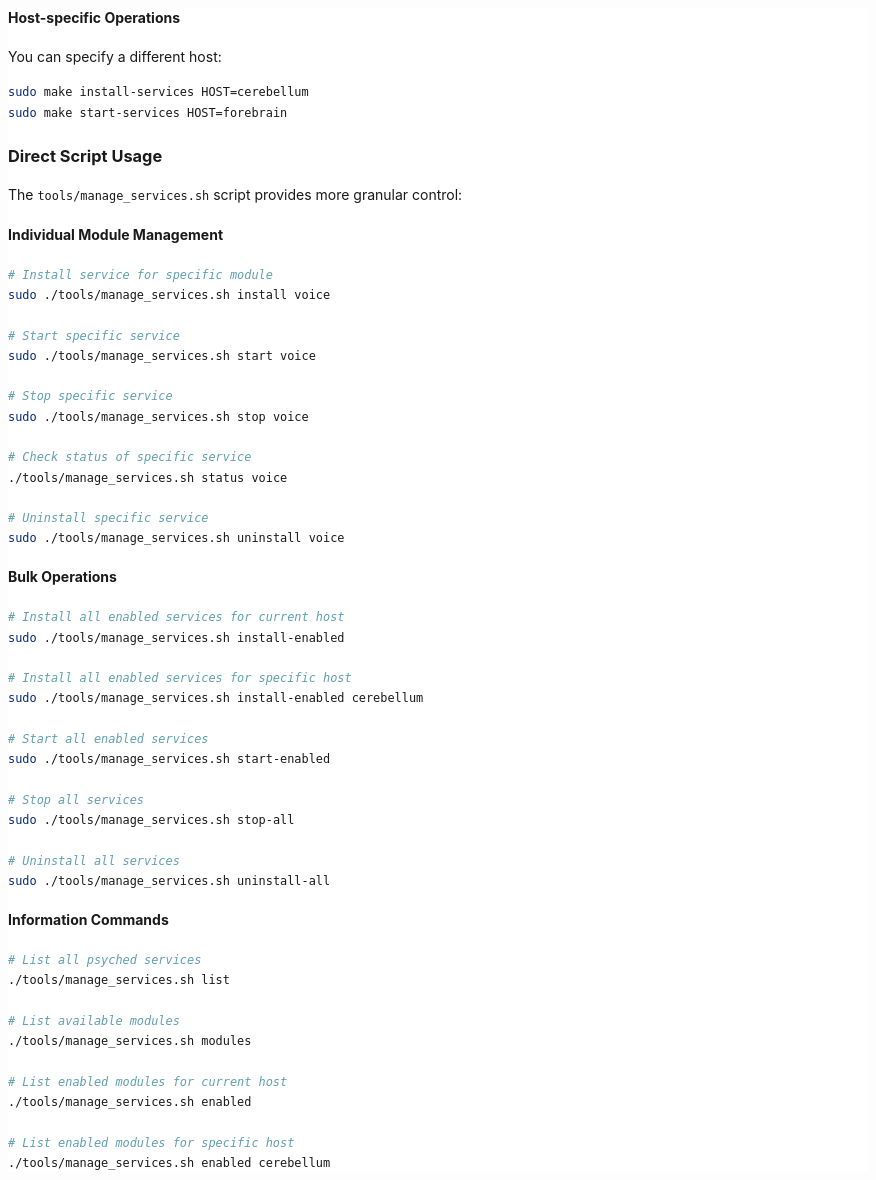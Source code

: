 #### Host-specific Operations
You can specify a different host:
```bash
sudo make install-services HOST=cerebellum
sudo make start-services HOST=forebrain
```

### Direct Script Usage

The `tools/manage_services.sh` script provides more granular control:

#### Individual Module Management
```bash
# Install service for specific module
sudo ./tools/manage_services.sh install voice

# Start specific service
sudo ./tools/manage_services.sh start voice

# Stop specific service
sudo ./tools/manage_services.sh stop voice

# Check status of specific service
./tools/manage_services.sh status voice

# Uninstall specific service
sudo ./tools/manage_services.sh uninstall voice
```

#### Bulk Operations
```bash
# Install all enabled services for current host
sudo ./tools/manage_services.sh install-enabled

# Install all enabled services for specific host
sudo ./tools/manage_services.sh install-enabled cerebellum

# Start all enabled services
sudo ./tools/manage_services.sh start-enabled

# Stop all services
sudo ./tools/manage_services.sh stop-all

# Uninstall all services
sudo ./tools/manage_services.sh uninstall-all
```

#### Information Commands
```bash
# List all psyched services
./tools/manage_services.sh list

# List available modules
./tools/manage_services.sh modules

# List enabled modules for current host
./tools/manage_services.sh enabled

# List enabled modules for specific host
./tools/manage_services.sh enabled cerebellum
```
